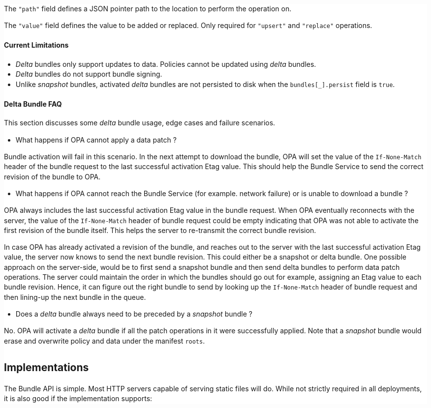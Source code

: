 The `"path"` field defines a JSON pointer path to the location to perform the operation on.

The `"value"` field defines the value to be added or replaced. Only required for `"upsert"` and `"replace"` operations.

#### Current Limitations

- _Delta_ bundles only support updates to data. Policies cannot be updated using _delta_ bundles.
- _Delta_ bundles do not support bundle signing.
- Unlike _snapshot_ bundles, activated _delta_ bundles are not persisted to disk when the `bundles[_].persist` field is `true`.

#### Delta Bundle FAQ

This section discusses some _delta_ bundle usage, edge cases and failure scenarios.

- What happens if OPA cannot apply a data patch ?

Bundle activation will fail in this scenario. In the next attempt to download the bundle, OPA will set the value
of the `If-None-Match` header of the bundle request to the last successful activation Etag value. This should help the
Bundle Service to send the correct revision of the bundle to OPA.

- What happens if OPA cannot reach the Bundle Service (for example. network failure) or is unable to download a bundle ?

OPA always includes the last successful activation Etag value in the bundle request. When OPA eventually reconnects
with the server, the value of the `If-None-Match` header of bundle request could be empty indicating that OPA was not
able to activate the first revision of the bundle itself. This helps the server to re-transmit the correct bundle revision.

In case OPA has already activated a revision of the bundle, and reaches out to the server with the last
successful activation Etag value, the server now knows to send the next bundle revision. This could either be a snapshot
or delta bundle. One possible approach on the server-side, would be to first send a snapshot bundle and then send delta bundles
to perform data patch operations. The server could maintain the order in which the bundles should go out for example,
assigning an Etag value to each bundle revision. Hence, it can figure out the right bundle to send by looking up the
`If-None-Match` header of bundle request and then lining-up the next bundle in the queue.

- Does a _delta_ bundle always need to be preceded by a _snapshot_ bundle ?

No. OPA will activate a _delta_ bundle if all the patch operations in it were successfully applied. Note that a _snapshot_
bundle would erase and overwrite policy and data under the manifest `roots`.

## Implementations

The Bundle API is simple. Most HTTP servers capable of serving static files will do. While not strictly required in all deployments, it is also good if the implementation supports:
